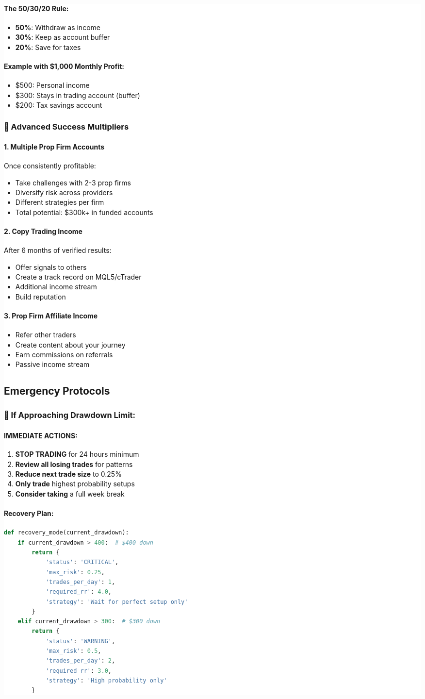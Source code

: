 #### The 50/30/20 Rule:
- **50%**: Withdraw as income
- **30%**: Keep as account buffer
- **20%**: Save for taxes

#### Example with $1,000 Monthly Profit:
- $500: Personal income
- $300: Stays in trading account (buffer)
- $200: Tax savings account

### 🚀 Advanced Success Multipliers

#### 1. Multiple Prop Firm Accounts
Once consistently profitable:
- Take challenges with 2-3 prop firms
- Diversify risk across providers
- Different strategies per firm
- Total potential: $300k+ in funded accounts

#### 2. Copy Trading Income
After 6 months of verified results:
- Offer signals to others
- Create a track record on MQL5/cTrader
- Additional income stream
- Build reputation

#### 3. Prop Firm Affiliate Income
- Refer other traders
- Create content about your journey
- Earn commissions on referrals
- Passive income stream

## Emergency Protocols

### 🚨 If Approaching Drawdown Limit:

#### IMMEDIATE ACTIONS:
1. **STOP TRADING** for 24 hours minimum
2. **Review all losing trades** for patterns
3. **Reduce next trade size** to 0.25%
4. **Only trade** highest probability setups
5. **Consider taking** a full week break

#### Recovery Plan:
```python
def recovery_mode(current_drawdown):
    if current_drawdown > 400:  # $400 down
        return {
            'status': 'CRITICAL',
            'max_risk': 0.25,
            'trades_per_day': 1,
            'required_rr': 4.0,
            'strategy': 'Wait for perfect setup only'
        }
    elif current_drawdown > 300:  # $300 down
        return {
            'status': 'WARNING',
            'max_risk': 0.5,
            'trades_per_day': 2,
            'required_rr': 3.0,
            'strategy': 'High probability only'
        }
```
